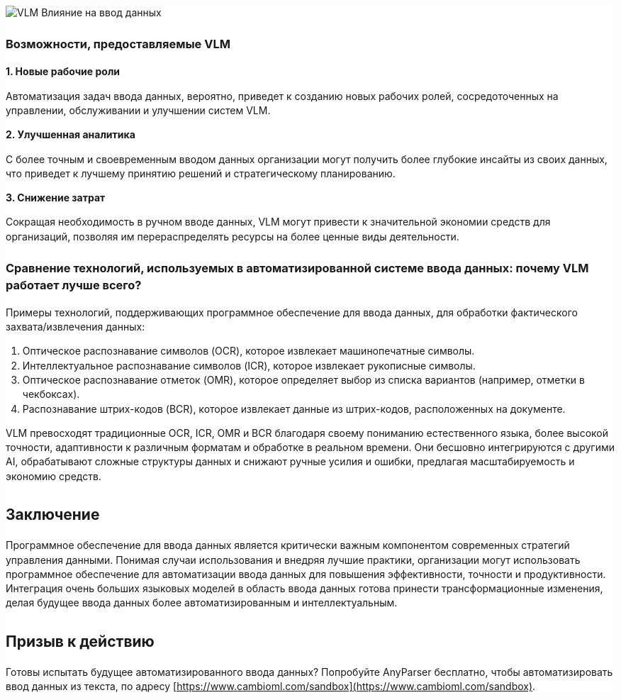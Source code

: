 ![VLM Влияние на ввод данных](/images/solutions/data-entry-software-2.png)

### Возможности, предоставляемые VLM

**1. Новые рабочие роли**

Автоматизация задач ввода данных, вероятно, приведет к созданию новых рабочих ролей, сосредоточенных на управлении, обслуживании и улучшении систем VLM.

**2. Улучшенная аналитика**

С более точным и своевременным вводом данных организации могут получить более глубокие инсайты из своих данных, что приведет к лучшему принятию решений и стратегическому планированию.

**3. Снижение затрат**

Сокращая необходимость в ручном вводе данных, VLM могут привести к значительной экономии средств для организаций, позволяя им перераспределять ресурсы на более ценные виды деятельности.

### Сравнение технологий, используемых в автоматизированной системе ввода данных: почему VLM работает лучше всего?

Примеры технологий, поддерживающих программное обеспечение для ввода данных, для обработки фактического захвата/извлечения данных:

1. Оптическое распознавание символов (OCR), которое извлекает машинопечатные символы.
2. Интеллектуальное распознавание символов (ICR), которое извлекает рукописные символы.
3. Оптическое распознавание отметок (OMR), которое определяет выбор из списка вариантов (например, отметки в чекбоксах).
4. Распознавание штрих-кодов (BCR), которое извлекает данные из штрих-кодов, расположенных на документе.

VLM превосходят традиционные OCR, ICR, OMR и BCR благодаря своему пониманию естественного языка, более высокой точности, адаптивности к различным форматам и обработке в реальном времени. Они бесшовно интегрируются с другими AI, обрабатывают сложные структуры данных и снижают ручные усилия и ошибки, предлагая масштабируемость и экономию средств.

## Заключение

Программное обеспечение для ввода данных является критически важным компонентом современных стратегий управления данными. Понимая случаи использования и внедряя лучшие практики, организации могут использовать программное обеспечение для автоматизации ввода данных для повышения эффективности, точности и продуктивности. Интеграция очень больших языковых моделей в область ввода данных готова принести трансформационные изменения, делая будущее ввода данных более автоматизированным и интеллектуальным.

## Призыв к действию

Готовы испытать будущее автоматизированного ввода данных? Попробуйте AnyParser бесплатно, чтобы автоматизировать ввод данных из текста, по адресу [https://www.cambioml.com/sandbox](https://www.cambioml.com/sandbox).
